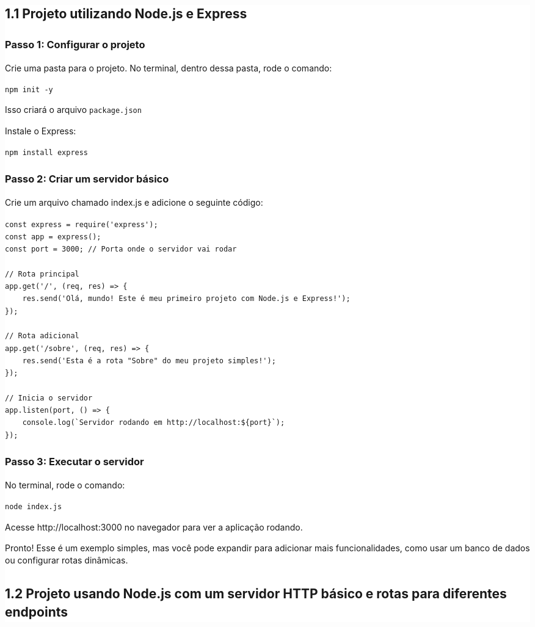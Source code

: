 

## 1.1 Projeto utilizando Node.js e Express

### Passo 1: Configurar o projeto
Crie uma pasta para o projeto.
No terminal, dentro dessa pasta, rode o comando:
```
npm init -y
```
Isso criará o arquivo `package.json`

Instale o Express:
```
npm install express
```

### Passo 2: Criar um servidor básico
Crie um arquivo chamado index.js e adicione o seguinte código:
```
const express = require('express');
const app = express();
const port = 3000; // Porta onde o servidor vai rodar

// Rota principal
app.get('/', (req, res) => {
    res.send('Olá, mundo! Este é meu primeiro projeto com Node.js e Express!');
});

// Rota adicional
app.get('/sobre', (req, res) => {
    res.send('Esta é a rota "Sobre" do meu projeto simples!');
});

// Inicia o servidor
app.listen(port, () => {
    console.log(`Servidor rodando em http://localhost:${port}`);
});
```

### Passo 3: Executar o servidor
No terminal, rode o comando:
```
node index.js
```
Acesse http://localhost:3000 no navegador para ver a aplicação rodando.

Pronto! Esse é um exemplo simples, mas você pode expandir para adicionar mais funcionalidades, como usar um banco de dados ou configurar rotas dinâmicas.


## 1.2 Projeto usando Node.js com um servidor HTTP básico e rotas para diferentes endpoints
